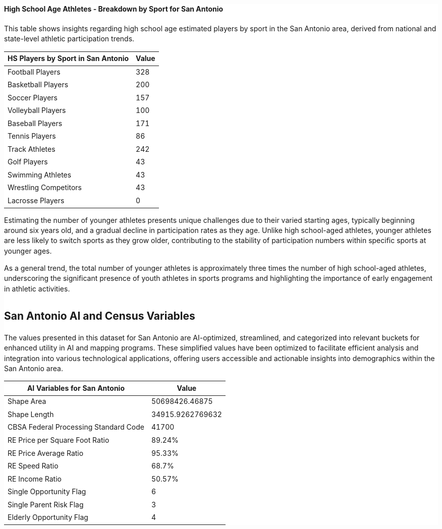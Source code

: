 #### High School Age Athletes - Breakdown by Sport for San Antonio

This table shows insights regarding high school age estimated players by sport in the San Antonio area, derived from national and state-level athletic participation trends. 

| HS Players by Sport in San Antonio | Value |
|-------------|-------|
| Football Players | 328 |
| Basketball Players | 200 |
| Soccer Players | 157 |
| Volleyball Players | 100 |
| Baseball Players | 171 |
| Tennis Players | 86 |
| Track Athletes | 242 |
| Golf Players | 43 |
| Swimming Athletes | 43 |
| Wrestling Competitors | 43 |
| Lacrosse Players | 0 |

Estimating the number of younger athletes presents unique challenges due to their varied starting ages, typically beginning around six years old, and a gradual decline in participation rates as they age. Unlike high school-aged athletes, younger athletes are less likely to switch sports as they grow older, contributing to the stability of participation numbers within specific sports at younger ages.  

As a general trend, the total number of younger athletes is approximately three times the number of high school-aged athletes, underscoring the significant presence of youth athletes in sports programs and highlighting the importance of early engagement in athletic activities.

## San Antonio AI and Census Variables

The values presented in this dataset for San Antonio are AI-optimized, streamlined, and categorized into relevant buckets for enhanced utility in AI and mapping programs. These simplified values have been optimized to facilitate efficient analysis and integration into various technological applications, offering users accessible and actionable insights into demographics within the San Antonio area.

| AI Variables for San Antonio | Value |
|-------------|-------|
| Shape Area | 50698426.46875 |
| Shape Length | 34915.9262769632 |
| CBSA Federal Processing Standard Code | 41700 |
| RE Price per Square Foot Ratio | 89.24% |
| RE Price Average Ratio | 95.33% |
| RE Speed Ratio | 68.7% |
| RE Income Ratio | 50.57% |
| Single Opportunity Flag | 6 |
| Single Parent Risk Flag | 3 |
| Elderly Opportunity Flag | 4 |